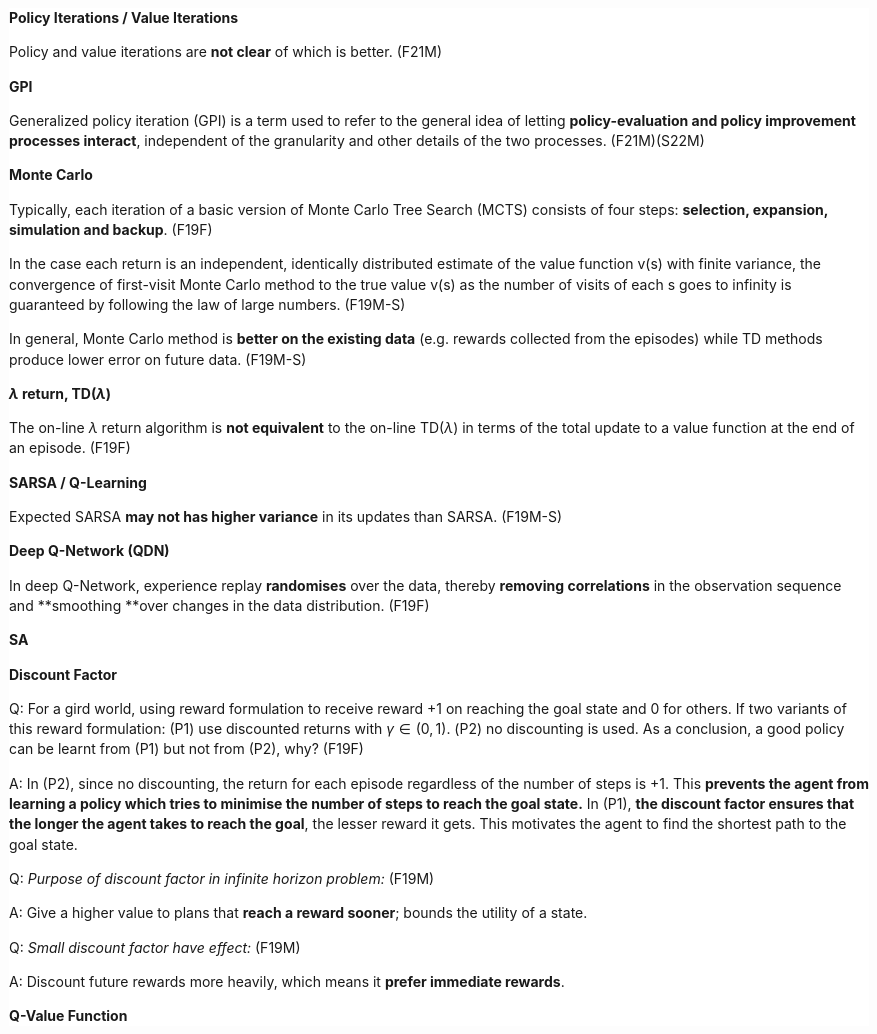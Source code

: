 **Policy Iterations / Value Iterations**

Policy and value iterations are **not clear** of which is better. (F21M)

**GPI**

Generalized policy iteration (GPI) is a term used to refer to the general idea of letting **policy-evaluation and policy improvement processes interact**, independent of the granularity and other details of the two processes. (F21M)(S22M)

**Monte Carlo**

Typically, each iteration of a basic version of Monte Carlo Tree Search (MCTS) consists of four steps: **selection, expansion, simulation and backup**. (F19F)

In the case each return is an independent, identically distributed estimate of the value function v(s) with finite variance, the convergence of first-visit Monte Carlo method to the true value v(s) as the number of visits of each s goes to infinity is guaranteed by following the law of large numbers. (F19M-S)

In general, Monte Carlo method is **better on the existing data** (e.g. rewards collected from the episodes) while TD methods produce lower error on future data. (F19M-S)

**$\lambda$ return, TD($\lambda$)**

The on-line $\lambda$ return algorithm is **not equivalent** to the on-line TD($\lambda$) in terms of the total update to a value function at the end of an episode. (F19F)

**SARSA / Q-Learning**

Expected SARSA **may not has higher variance** in its updates than SARSA. (F19M-S)

**Deep Q-Network (QDN)**

In deep Q-Network, experience replay **randomises** over the data, thereby **removing correlations** in the observation sequence and **smoothing **over changes in the data distribution. (F19F)

**SA**

**Discount Factor**

Q: For a gird world, using reward formulation to receive reward +1 on reaching the goal state and 0 for others. If two variants of this reward formulation: (P1) use discounted returns with $\gamma\in(0,1)$. (P2) no discounting is used. As a conclusion, a good policy can be learnt from (P1) but not from (P2), why? (F19F)

A: In (P2), since no discounting, the return for each episode regardless of the number of steps is +1. This **prevents the agent from learning a policy which tries to minimise the number of steps to reach the goal state.** In (P1), **the discount factor ensures that the longer the agent takes to reach the goal**, the lesser reward it gets. This motivates the agent to find the shortest path to the goal state.

Q: *Purpose of discount factor in infinite horizon problem:* (F19M)

A: Give a higher value to plans that **reach a reward sooner**; bounds the utility of a state. 

Q: *Small discount factor have effect:* (F19M)

A: Discount future rewards more heavily, which means it **prefer immediate rewards**. 

**Q-Value Function**
